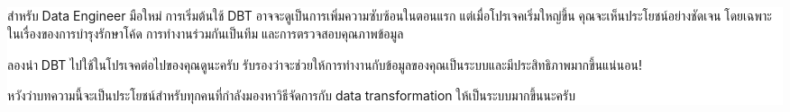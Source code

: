 สำหรับ Data Engineer มือใหม่ การเริ่มต้นใช้ DBT อาจจะดูเป็นการเพิ่มความซับซ้อนในตอนแรก แต่เมื่อโปรเจคเริ่มใหญ่ขึ้น คุณจะเห็นประโยชน์อย่างชัดเจน โดยเฉพาะในเรื่องของการบำรุงรักษาโค้ด การทำงานร่วมกันเป็นทีม และการตรวจสอบคุณภาพข้อมูล

ลองนำ DBT ไปใช้ในโปรเจคต่อไปของคุณดูนะครับ รับรองว่าจะช่วยให้การทำงานกับข้อมูลของคุณเป็นระบบและมีประสิทธิภาพมากขึ้นแน่นอน!

หวังว่าบทความนี้จะเป็นประโยชน์สำหรับทุกคนที่กำลังมองหาวิธีจัดการกับ data transformation ให้เป็นระบบมากขึ้นนะครับ
